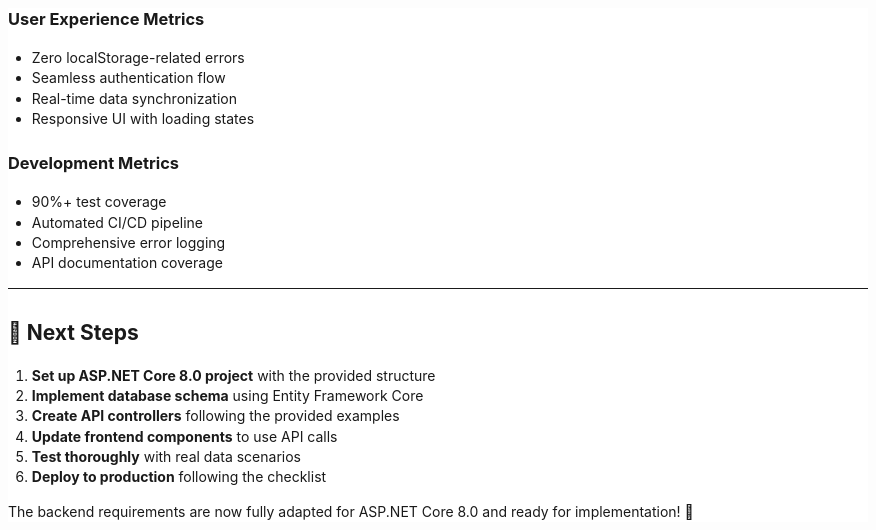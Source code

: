 ### **User Experience Metrics**
- Zero localStorage-related errors
- Seamless authentication flow
- Real-time data synchronization
- Responsive UI with loading states

### **Development Metrics**
- 90%+ test coverage
- Automated CI/CD pipeline
- Comprehensive error logging
- API documentation coverage

---

## 🚀 **Next Steps**

1. **Set up ASP.NET Core 8.0 project** with the provided structure
2. **Implement database schema** using Entity Framework Core
3. **Create API controllers** following the provided examples
4. **Update frontend components** to use API calls
5. **Test thoroughly** with real data scenarios
6. **Deploy to production** following the checklist

The backend requirements are now fully adapted for ASP.NET Core 8.0 and ready for implementation! 🎉
